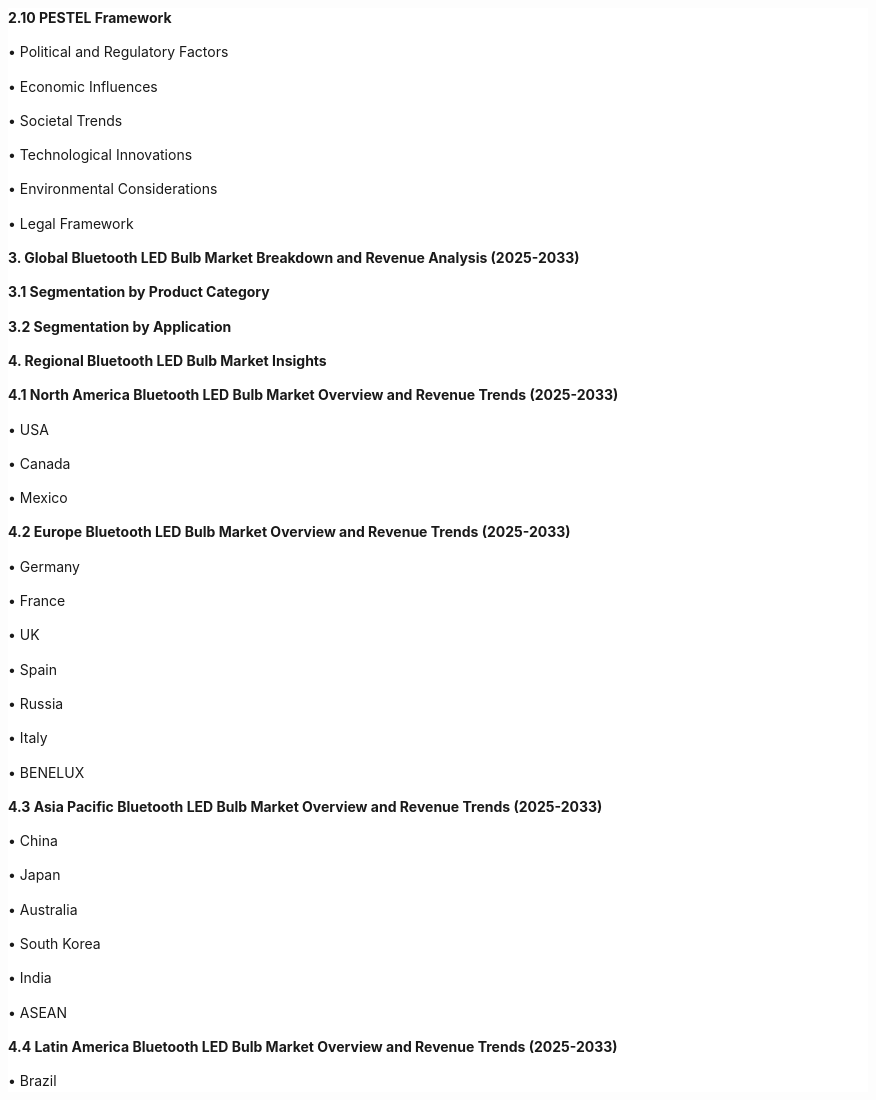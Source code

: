 <strong>2.10 PESTEL Framework</strong>

• Political and Regulatory Factors

• Economic Influences

• Societal Trends

• Technological Innovations

• Environmental Considerations

• Legal Framework

<strong>3. Global Bluetooth LED Bulb Market Breakdown and Revenue Analysis (2025-2033)</strong>

<strong>3.1 Segmentation by Product Category</strong>

<strong>3.2 Segmentation by Application</strong>

<strong>4. Regional Bluetooth LED Bulb Market Insights</strong>

<strong>4.1 North America Bluetooth LED Bulb Market Overview and Revenue Trends (2025-2033)</strong>

• USA

• Canada

• Mexico

<strong>4.2 Europe Bluetooth LED Bulb Market Overview and Revenue Trends (2025-2033)</strong>

• Germany

• France

• UK

• Spain

• Russia

• Italy

• BENELUX

<strong>4.3 Asia Pacific Bluetooth LED Bulb Market Overview and Revenue Trends (2025-2033)</strong>

• China

• Japan

• Australia

• South Korea

• India

• ASEAN

<strong>4.4 Latin America Bluetooth LED Bulb Market Overview and Revenue Trends (2025-2033)</strong>

• Brazil
